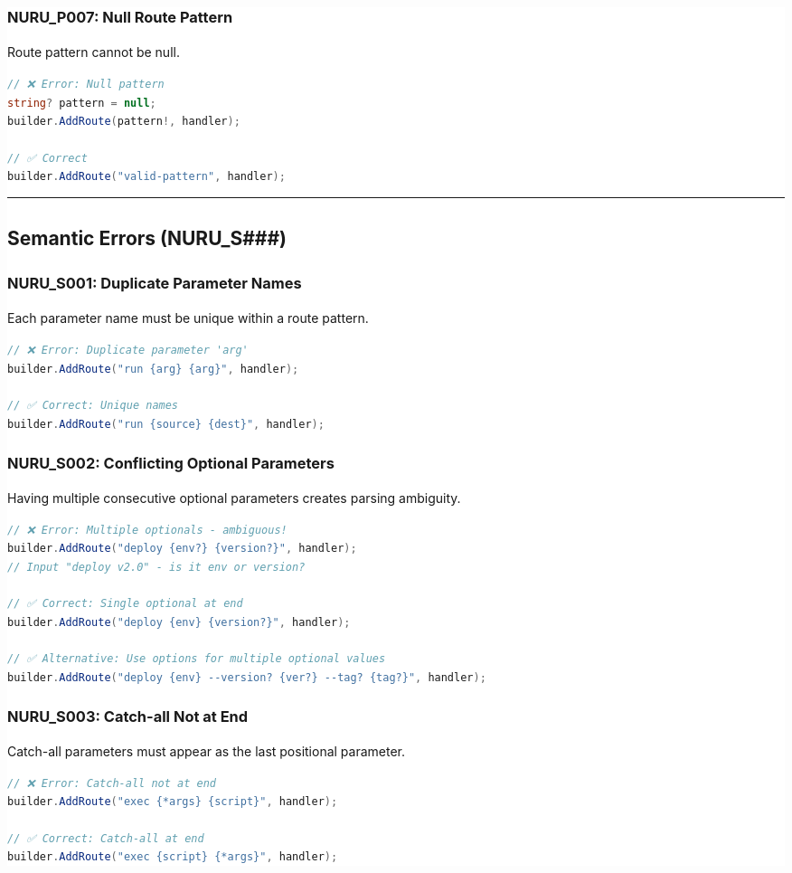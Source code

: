 ### NURU_P007: Null Route Pattern
Route pattern cannot be null.

```csharp
// ❌ Error: Null pattern
string? pattern = null;
builder.AddRoute(pattern!, handler);

// ✅ Correct
builder.AddRoute("valid-pattern", handler);
```

---

## Semantic Errors (NURU_S###)

### NURU_S001: Duplicate Parameter Names
Each parameter name must be unique within a route pattern.

```csharp
// ❌ Error: Duplicate parameter 'arg'
builder.AddRoute("run {arg} {arg}", handler);

// ✅ Correct: Unique names
builder.AddRoute("run {source} {dest}", handler);
```

### NURU_S002: Conflicting Optional Parameters
Having multiple consecutive optional parameters creates parsing ambiguity.

```csharp
// ❌ Error: Multiple optionals - ambiguous!
builder.AddRoute("deploy {env?} {version?}", handler);
// Input "deploy v2.0" - is it env or version?

// ✅ Correct: Single optional at end
builder.AddRoute("deploy {env} {version?}", handler);

// ✅ Alternative: Use options for multiple optional values
builder.AddRoute("deploy {env} --version? {ver?} --tag? {tag?}", handler);
```

### NURU_S003: Catch-all Not at End
Catch-all parameters must appear as the last positional parameter.

```csharp
// ❌ Error: Catch-all not at end
builder.AddRoute("exec {*args} {script}", handler);

// ✅ Correct: Catch-all at end
builder.AddRoute("exec {script} {*args}", handler);
```
